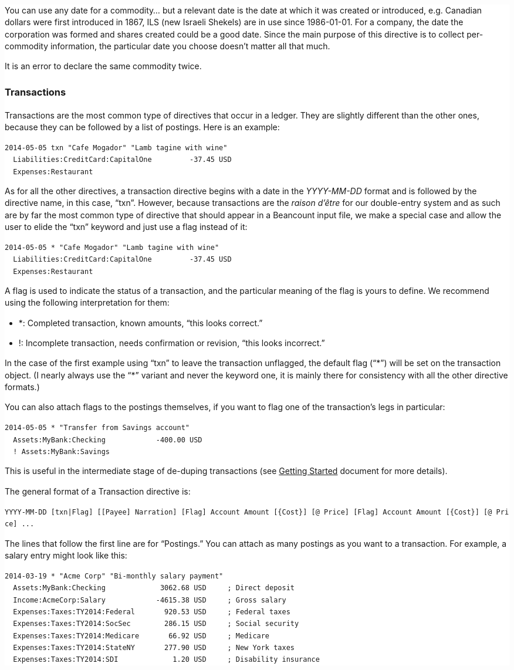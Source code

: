 You can use any date for a commodity… but a relevant date is the date at which it was created or introduced, e.g. Canadian dollars were first introduced in 1867, ILS (new Israeli Shekels) are in use since 1986-01-01. For a company, the date the corporation was formed and shares created could be a good date. Since the main purpose of this directive is to collect per-commodity information, the particular date you choose doesn’t matter all that much.

It is an error to declare the same commodity twice.

### Transactions

Transactions are the most common type of directives that occur in a ledger. They are slightly different than the other ones, because they can be followed by a list of postings. Here is an example:

    2014-05-05 txn "Cafe Mogador" "Lamb tagine with wine"
      Liabilities:CreditCard:CapitalOne         -37.45 USD
      Expenses:Restaurant

As for all the other directives, a transaction directive begins with a date in the *YYYY-MM-DD* format and is followed by the directive name, in this case, “txn”. However, because transactions are the *raison d’être* for our double-entry system and as such are by far the most common type of directive that should appear in a Beancount input file, we make a special case and allow the user to elide the “txn” keyword and just use a flag instead of it:

    2014-05-05 * "Cafe Mogador" "Lamb tagine with wine"
      Liabilities:CreditCard:CapitalOne         -37.45 USD
      Expenses:Restaurant

A flag is used to indicate the status of a transaction, and the particular meaning of the flag is yours to define. We recommend using the following interpretation for them:

-   *: Completed transaction, known amounts, “this looks correct.”

-   !: Incomplete transaction, needs confirmation or revision, “this looks incorrect.”

In the case of the first example using “txn” to leave the transaction unflagged, the default flag (“\*”) will be set on the transaction object. (I nearly always use the “\*” variant and never the keyword one, it is mainly there for consistency with all the other directive formats.)

You can also attach flags to the postings themselves, if you want to flag one of the transaction’s legs in particular:

    2014-05-05 * "Transfer from Savings account"
      Assets:MyBank:Checking            -400.00 USD
      ! Assets:MyBank:Savings

This is useful in the intermediate stage of de-duping transactions (see [<span class="underline">Getting Started</span>](05_getting_started_with_beancount.md) document for more details).

The general format of a Transaction directive is:

    YYYY-MM-DD [txn|Flag] [[Payee] Narration] [Flag] Account Amount [{Cost}] [@ Price] [Flag] Account Amount [{Cost}] [@ Price] ...

The lines that follow the first line are for “Postings.” You can attach as many postings as you want to a transaction. For example, a salary entry might look like this:

    2014-03-19 * "Acme Corp" "Bi-monthly salary payment"
      Assets:MyBank:Checking             3062.68 USD     ; Direct deposit
      Income:AcmeCorp:Salary            -4615.38 USD     ; Gross salary
      Expenses:Taxes:TY2014:Federal       920.53 USD     ; Federal taxes
      Expenses:Taxes:TY2014:SocSec        286.15 USD     ; Social security
      Expenses:Taxes:TY2014:Medicare       66.92 USD     ; Medicare
      Expenses:Taxes:TY2014:StateNY       277.90 USD     ; New York taxes
      Expenses:Taxes:TY2014:SDI             1.20 USD     ; Disability insurance

